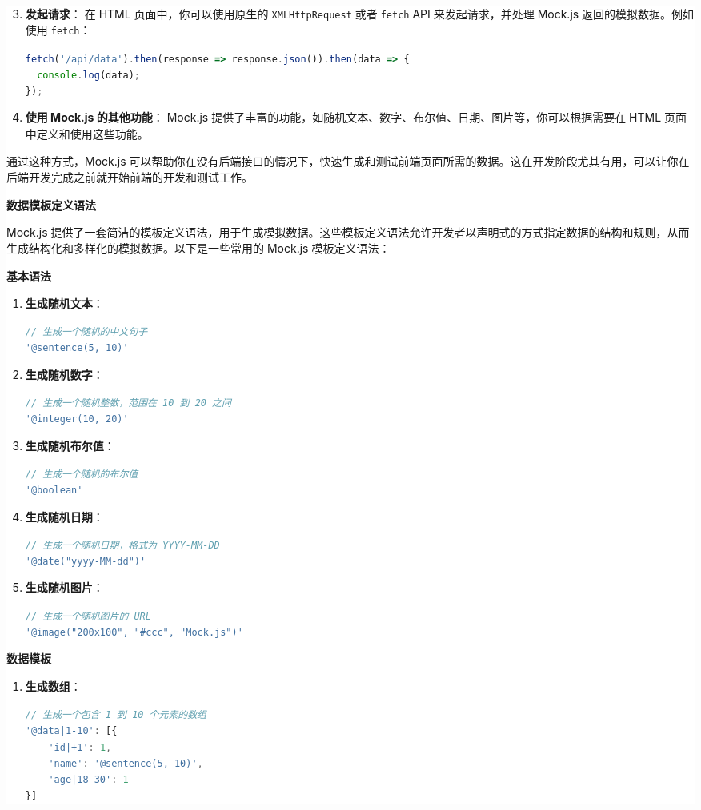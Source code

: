 3. **发起请求**：
   在 HTML 页面中，你可以使用原生的 `XMLHttpRequest` 或者 `fetch` API 来发起请求，并处理 Mock.js 返回的模拟数据。例如使用 `fetch`：
   ```javascript
   fetch('/api/data').then(response => response.json()).then(data => {
     console.log(data);
   });
   ```

4. **使用 Mock.js 的其他功能**：
   Mock.js 提供了丰富的功能，如随机文本、数字、布尔值、日期、图片等，你可以根据需要在 HTML 页面中定义和使用这些功能。

通过这种方式，Mock.js 可以帮助你在没有后端接口的情况下，快速生成和测试前端页面所需的数据。这在开发阶段尤其有用，可以让你在后端开发完成之前就开始前端的开发和测试工作。

**数据模板定义语法**

Mock.js 提供了一套简洁的模板定义语法，用于生成模拟数据。这些模板定义语法允许开发者以声明式的方式指定数据的结构和规则，从而生成结构化和多样化的模拟数据。以下是一些常用的 Mock.js 模板定义语法：

**基本语法**

1. **生成随机文本**：
   ```javascript
   // 生成一个随机的中文句子
   '@sentence(5, 10)'
   ```

2. **生成随机数字**：
   ```javascript
   // 生成一个随机整数，范围在 10 到 20 之间
   '@integer(10, 20)'
   ```

3. **生成随机布尔值**：
   ```javascript
   // 生成一个随机的布尔值
   '@boolean'
   ```

4. **生成随机日期**：
   ```javascript
   // 生成一个随机日期，格式为 YYYY-MM-DD
   '@date("yyyy-MM-dd")'
   ```

5. **生成随机图片**：
   ```javascript
   // 生成一个随机图片的 URL
   '@image("200x100", "#ccc", "Mock.js")'
   ```

**数据模板**

1. **生成数组**：
   ```javascript
   // 生成一个包含 1 到 10 个元素的数组
   '@data|1-10': [{
       'id|+1': 1,
       'name': '@sentence(5, 10)',
       'age|18-30': 1
   }]
   ```
